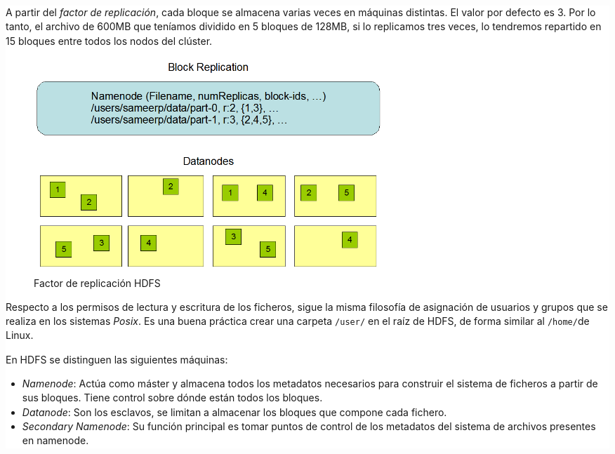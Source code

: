 A partir del *factor de replicación*, cada bloque se almacena varias veces en máquinas distintas. El valor por defecto es 3. Por lo tanto, el archivo de 600MB que teníamos dividido en 5 bloques de 128MB, si lo replicamos tres veces, lo tendremos repartido en 15 bloques entre todos los nodos del clúster.

<figure style="align: center;">
    <img src="images/01hdfsReplicacion.png" width="500">
    <figcaption>Factor de replicación HDFS</figcaption>
</figure>

Respecto a los permisos de lectura y escritura de los ficheros, sigue la misma filosofía de asignación de usuarios y grupos que se realiza en los sistemas *Posix*. Es una buena práctica crear una carpeta `/user/` en el raíz de HDFS, de forma similar al `/home/`de Linux.

En HDFS se distinguen las siguientes máquinas:

* *Namenode*: Actúa como máster y almacena todos los metadatos necesarios para construir el sistema de ficheros a partir de sus bloques. Tiene control sobre dónde están todos los bloques.
* *Datanode*: Son los esclavos, se limitan a almacenar los bloques que compone cada fichero.
* *Secondary Namenode*: Su función principal es tomar puntos de control de los metadatos del sistema de archivos presentes en namenode.

<figure style="align: center;">